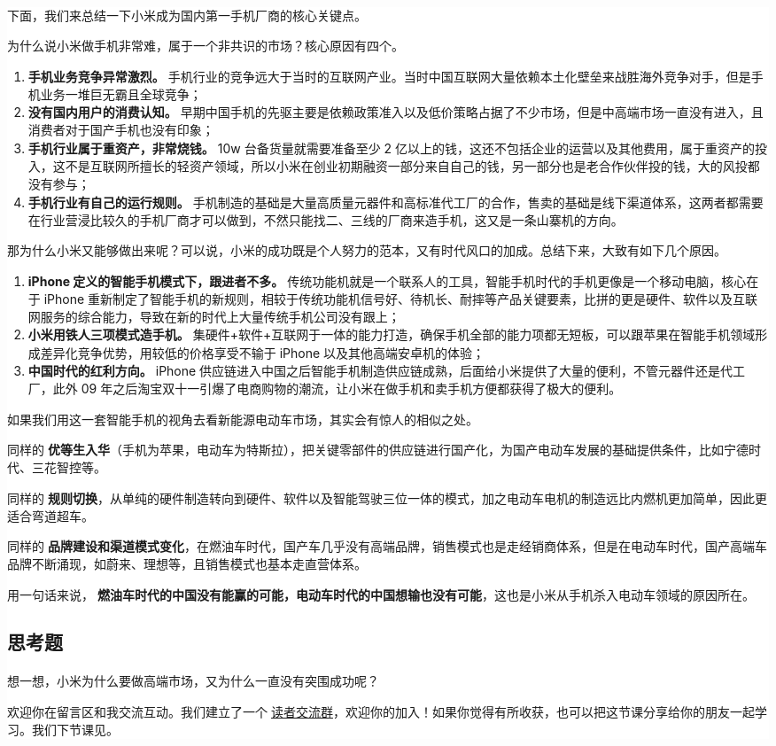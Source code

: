 下面，我们来总结一下小米成为国内第一手机厂商的核心关键点。

为什么说小米做手机非常难，属于一个非共识的市场？核心原因有四个。

1. **手机业务竞争异常激烈。** 手机行业的竞争远大于当时的互联网产业。当时中国互联网大量依赖本土化壁垒来战胜海外竞争对手，但是手机业务一堆巨无霸且全球竞争；
2. **没有国内用户的消费认知。** 早期中国手机的先驱主要是依赖政策准入以及低价策略占据了不少市场，但是中高端市场一直没有进入，且消费者对于国产手机也没有印象；
3. **手机行业属于重资产，非常烧钱。** 10w 台备货量就需要准备至少 2 亿以上的钱，这还不包括企业的运营以及其他费用，属于重资产的投入，这不是互联网所擅长的轻资产领域，所以小米在创业初期融资一部分来自自己的钱，另一部分也是老合作伙伴投的钱，大的风投都没有参与；
4. **手机行业有自己的运行规则。** 手机制造的基础是大量高质量元器件和高标准代工厂的合作，售卖的基础是线下渠道体系，这两者都需要在行业营浸比较久的手机厂商才可以做到，不然只能找二、三线的厂商来造手机，这又是一条山寨机的方向。

那为什么小米又能够做出来呢？可以说，小米的成功既是个人努力的范本，又有时代风口的加成。总结下来，大致有如下几个原因。

1. **iPhone 定义的智能手机模式下，跟进者不多。** 传统功能机就是一个联系人的工具，智能手机时代的手机更像是一个移动电脑，核心在于 iPhone 重新制定了智能手机的新规则，相较于传统功能机信号好、待机长、耐摔等产品关键要素，比拼的更是硬件、软件以及互联网服务的综合能力，导致在新的时代上大量传统手机公司没有跟上；
2. **小米用铁人三项模式造手机。** 集硬件+软件+互联网于一体的能力打造，确保手机全部的能力项都无短板，可以跟苹果在智能手机领域形成差异化竞争优势，用较低的价格享受不输于 iPhone 以及其他高端安卓机的体验；
3. **中国时代的红利方向。** iPhone 供应链进入中国之后智能手机制造供应链成熟，后面给小米提供了大量的便利，不管元器件还是代工厂，此外 09 年之后淘宝双十一引爆了电商购物的潮流，让小米在做手机和卖手机方便都获得了极大的便利。

如果我们用这一套智能手机的视角去看新能源电动车市场，其实会有惊人的相似之处。

同样的 **优等生入华**（手机为苹果，电动车为特斯拉），把关键零部件的供应链进行国产化，为国产电动车发展的基础提供条件，比如宁德时代、三花智控等。

同样的 **规则切换**，从单纯的硬件制造转向到硬件、软件以及智能驾驶三位一体的模式，加之电动车电机的制造远比内燃机更加简单，因此更适合弯道超车。

同样的 **品牌建设和渠道模式变化**，在燃油车时代，国产车几乎没有高端品牌，销售模式也是走经销商体系，但是在电动车时代，国产高端车品牌不断涌现，如蔚来、理想等，且销售模式也基本走直营体系。

用一句话来说， **燃油车时代的中国没有能赢的可能，电动车时代的中国想输也没有可能**，这也是小米从手机杀入电动车领域的原因所在。

## **思考题**

想一想，小米为什么要做高端市场，又为什么一直没有突围成功呢？

欢迎你在留言区和我交流互动。我们建立了一个 [读者交流群](http://jinshuju.net/f/DuxzBi)，欢迎你的加入！如果你觉得有所收获，也可以把这节课分享给你的朋友一起学习。我们下节课见。
